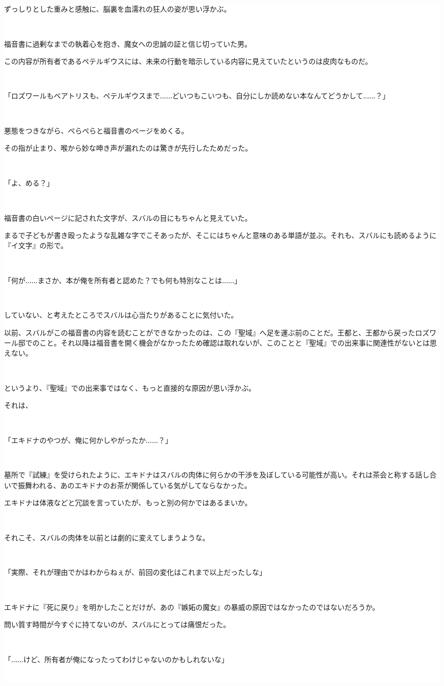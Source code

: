 ずっしりとした重みと感触に、脳裏を血濡れの狂人の姿が思い浮かぶ。

　

福音書に過剰なまでの執着心を抱き、魔女への忠誠の証と信じ切っていた男。

この内容が所有者であるペテルギウスには、未来の行動を暗示している内容に見えていたというのは皮肉なものだ。

　

「ロズワールもベアトリスも、ペテルギウスまで……どいつもこいつも、自分にしか読めない本なんてどうかして……？」

　

悪態をつきながら、ぺらぺらと福音書のページをめくる。

その指が止まり、喉から妙な呻き声が漏れたのは驚きが先行したためだった。

　

「よ、める？」

　

福音書の白いページに記された文字が、スバルの目にもちゃんと見えていた。

まるで子どもが書き殴ったような乱雑な字でこそあったが、そこにはちゃんと意味のある単語が並ぶ。それも、スバルにも読めるように『イ文字』の形で。

　

「何が……まさか、本が俺を所有者と認めた？でも何も特別なことは……」

　

していない、と考えたところでスバルは心当たりがあることに気付いた。

以前、スバルがこの福音書の内容を読むことができなかったのは、この『聖域』へ足を運ぶ前のことだ。王都と、王都から戻ったロズワール邸でのこと。それ以降は福音書を開く機会がなかったため確認は取れないが、このことと『聖域』での出来事に関連性がないとは思えない。

　

というより、『聖域』での出来事ではなく、もっと直接的な原因が思い浮かぶ。

それは、

　

「エキドナのやつが、俺に何かしやがったか……？」

　

墓所で『試練』を受けられたように、エキドナはスバルの肉体に何らかの干渉を及ぼしている可能性が高い。それは茶会と称する話し合いで振舞われる、あのエキドナのお茶が関係している気がしてならなかった。

エキドナは体液などと冗談を言っていたが、もっと別の何かではあるまいか。

　

それこそ、スバルの肉体を以前とは劇的に変えてしまうような。

　

「実際、それが理由でかはわからねぇが、前回の変化はこれまで以上だったしな」

　

エキドナに『死に戻り』を明かしたことだけが、あの『嫉妬の魔女』の暴威の原因ではなかったのではないだろうか。

問い質す時間が今すぐに持てないのが、スバルにとっては痛恨だった。

　

「……けど、所有者が俺になったってわけじゃないのかもしれないな」

　